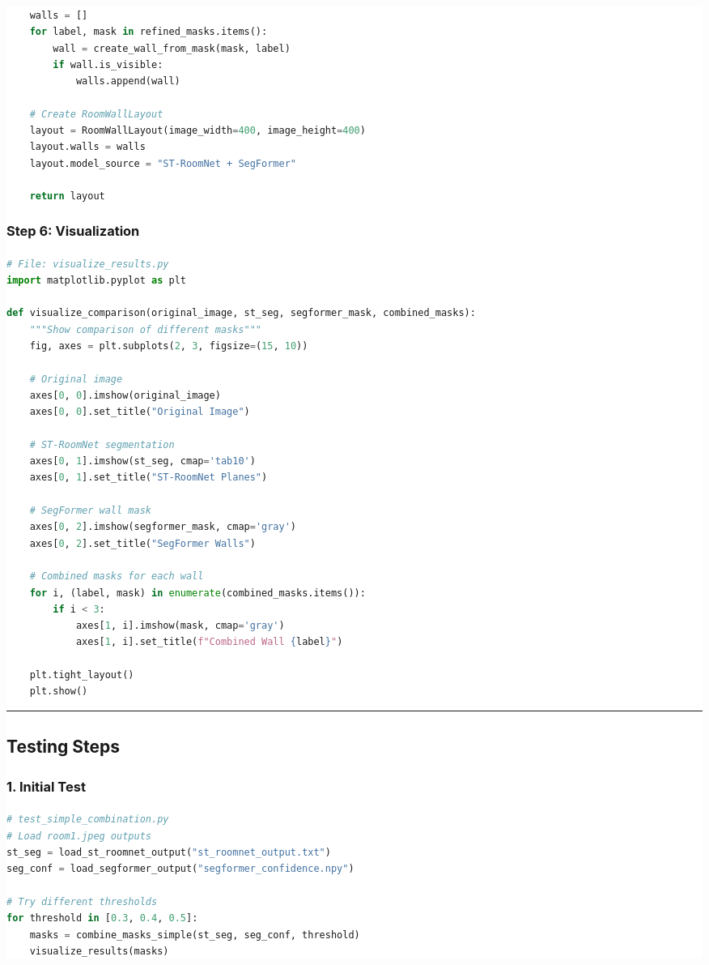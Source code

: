 ```python
    walls = []
    for label, mask in refined_masks.items():
        wall = create_wall_from_mask(mask, label)
        if wall.is_visible:
            walls.append(wall)
    
    # Create RoomWallLayout
    layout = RoomWallLayout(image_width=400, image_height=400)
    layout.walls = walls
    layout.model_source = "ST-RoomNet + SegFormer"
    
    return layout
```

### Step 6: Visualization
```python
# File: visualize_results.py
import matplotlib.pyplot as plt

def visualize_comparison(original_image, st_seg, segformer_mask, combined_masks):
    """Show comparison of different masks"""
    fig, axes = plt.subplots(2, 3, figsize=(15, 10))
    
    # Original image
    axes[0, 0].imshow(original_image)
    axes[0, 0].set_title("Original Image")
    
    # ST-RoomNet segmentation
    axes[0, 1].imshow(st_seg, cmap='tab10')
    axes[0, 1].set_title("ST-RoomNet Planes")
    
    # SegFormer wall mask
    axes[0, 2].imshow(segformer_mask, cmap='gray')
    axes[0, 2].set_title("SegFormer Walls")
    
    # Combined masks for each wall
    for i, (label, mask) in enumerate(combined_masks.items()):
        if i < 3:
            axes[1, i].imshow(mask, cmap='gray')
            axes[1, i].set_title(f"Combined Wall {label}")
    
    plt.tight_layout()
    plt.show()
```

---

## Testing Steps

### 1. Initial Test
```python
# test_simple_combination.py
# Load room1.jpeg outputs
st_seg = load_st_roomnet_output("st_roomnet_output.txt")
seg_conf = load_segformer_output("segformer_confidence.npy")

# Try different thresholds
for threshold in [0.3, 0.4, 0.5]:
    masks = combine_masks_simple(st_seg, seg_conf, threshold)
    visualize_results(masks)
```
